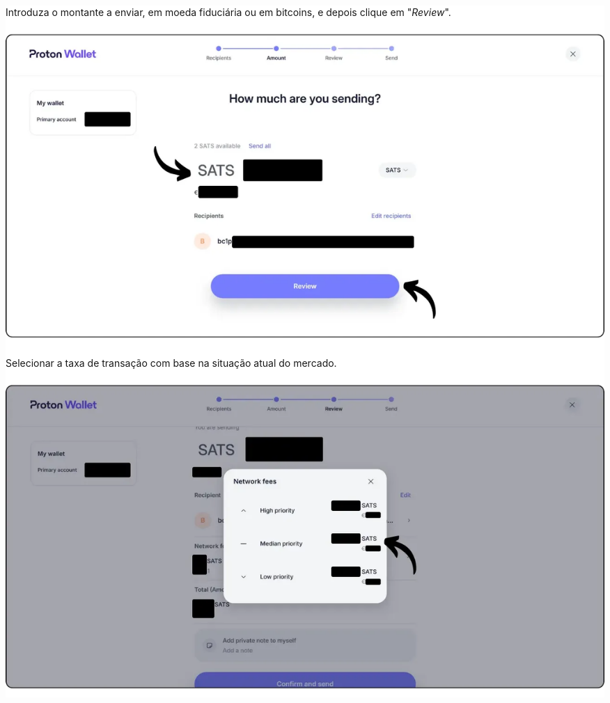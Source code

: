 Introduza o montante a enviar, em moeda fiduciária ou em bitcoins, e depois clique em "*Review*".

![Image](assets/fr/22.webp)

Selecionar a taxa de transação com base na situação atual do mercado.

![Image](assets/fr/23.webp)
